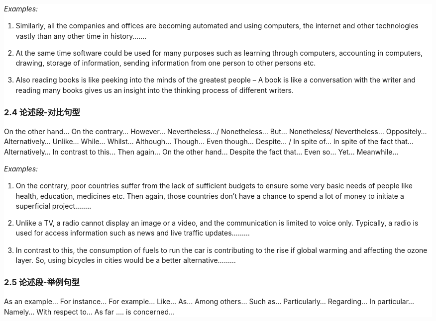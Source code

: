 *Examples:* 
1) Similarly, all the companies and offices are becoming automated and using computers, the internet and other technologies vastly than any other time in history…….

2) At the same time software could be used for many purposes such as learning through computers, accounting in computers, drawing, storage of information, sending information from one person to other persons etc.

3) Also reading books is like peeking into the minds of the greatest people – A book is like a conversation with the writer and reading many books gives us an insight into the thinking process of different writers.

### **2.4 论述段-对比句型**

On the other hand…
On the contrary…
However…
Nevertheless…/ Nonetheless…
But…
Nonetheless/ Nevertheless…
Oppositely…
Alternatively…
Unlike…
While…
Whilst…
Although…
Though…
Even though…
Despite… / In spite of…
In spite of the fact that…
Alternatively…
In contrast to this…
Then again…
On the other hand…
Despite the fact that…
Even so…
Yet…
Meanwhile…

*Examples:* 
1) On the contrary, poor countries suffer from the lack of sufficient budgets to ensure some very basic needs of people like health, education, medicines etc. Then again, those countries don’t have a chance to spend a lot of money to initiate a superficial project……..

2) Unlike a TV, a radio cannot display an image or a video, and the communication is limited to voice only. Typically, a radio is used for access information such as news and live traffic updates………

3) In contrast to this, the consumption of fuels to run the car is contributing to the rise if global warming and affecting the ozone layer. So, using bicycles in cities would be a better alternative………

### **2.5 论述段-举例句型**

As an example…
For instance…
For example…
Like…
As…
Among others…
Such as…
Particularly…
Regarding…
In particular…
Namely…
With respect to…
As far …. is concerned…